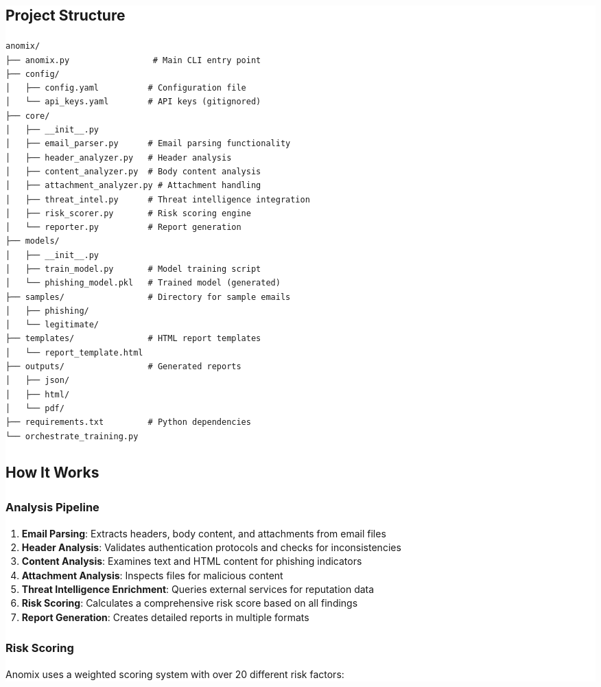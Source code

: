 
## **Project Structure**

```
anomix/
├── anomix.py                 # Main CLI entry point
├── config/
│   ├── config.yaml          # Configuration file
│   └── api_keys.yaml        # API keys (gitignored)
├── core/
│   ├── __init__.py
│   ├── email_parser.py      # Email parsing functionality
│   ├── header_analyzer.py   # Header analysis
│   ├── content_analyzer.py  # Body content analysis
│   ├── attachment_analyzer.py # Attachment handling
│   ├── threat_intel.py      # Threat intelligence integration
│   ├── risk_scorer.py       # Risk scoring engine
│   └── reporter.py          # Report generation
├── models/
│   ├── __init__.py
│   ├── train_model.py       # Model training script
│   └── phishing_model.pkl   # Trained model (generated)
├── samples/                 # Directory for sample emails
│   ├── phishing/
│   └── legitimate/
├── templates/               # HTML report templates
│   └── report_template.html
├── outputs/                 # Generated reports
│   ├── json/
│   ├── html/
│   └── pdf/
├── requirements.txt         # Python dependencies
└── orchestrate_training.py          
```

## **How It Works**

### **Analysis Pipeline**

1. **Email Parsing**: Extracts headers, body content, and attachments from email files
2. **Header Analysis**: Validates authentication protocols and checks for inconsistencies
3. **Content Analysis**: Examines text and HTML content for phishing indicators
4. **Attachment Analysis**: Inspects files for malicious content
5. **Threat Intelligence Enrichment**: Queries external services for reputation data
6. **Risk Scoring**: Calculates a comprehensive risk score based on all findings
7. **Report Generation**: Creates detailed reports in multiple formats

### **Risk Scoring**

Anomix uses a weighted scoring system with over 20 different risk factors:
